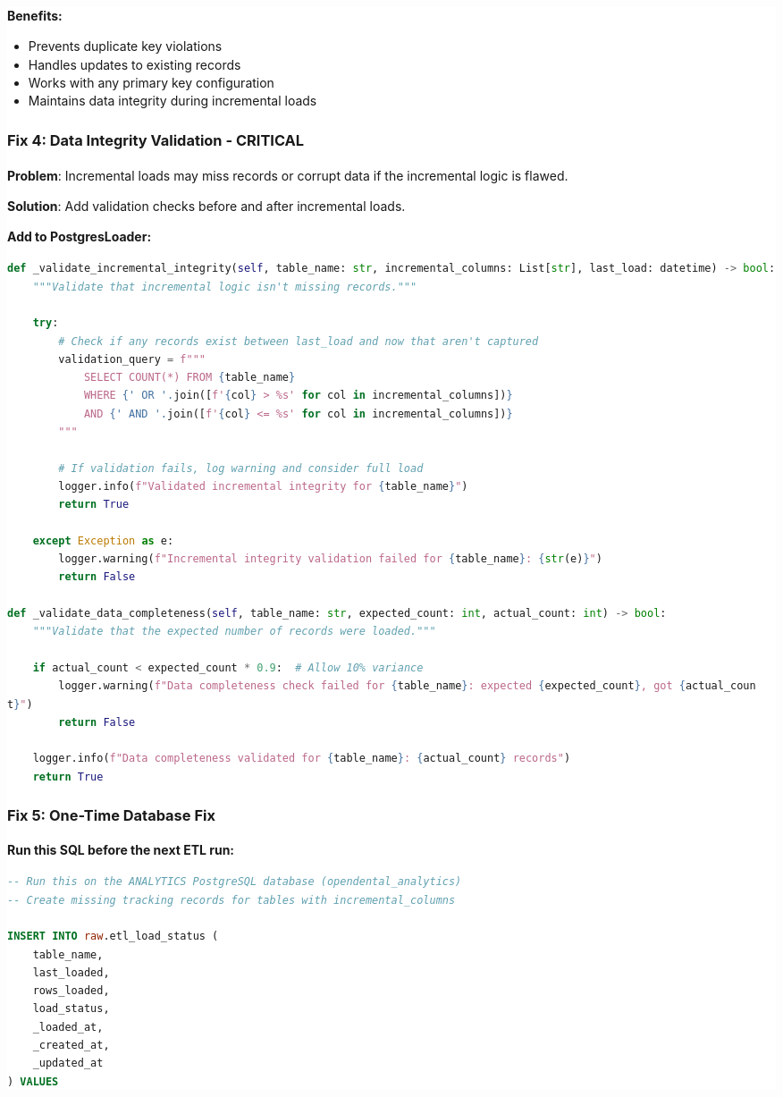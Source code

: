 **Benefits:**
- Prevents duplicate key violations
- Handles updates to existing records
- Works with any primary key configuration
- Maintains data integrity during incremental loads

### **Fix 4: Data Integrity Validation - CRITICAL**

**Problem**: Incremental loads may miss records or corrupt data if the incremental logic is flawed.

**Solution**: Add validation checks before and after incremental loads.

**Add to PostgresLoader:**

```python
def _validate_incremental_integrity(self, table_name: str, incremental_columns: List[str], last_load: datetime) -> bool:
    """Validate that incremental logic isn't missing records."""
    
    try:
        # Check if any records exist between last_load and now that aren't captured
        validation_query = f"""
            SELECT COUNT(*) FROM {table_name} 
            WHERE {' OR '.join([f'{col} > %s' for col in incremental_columns])}
            AND {' AND '.join([f'{col} <= %s' for col in incremental_columns])}
        """
        
        # If validation fails, log warning and consider full load
        logger.info(f"Validated incremental integrity for {table_name}")
        return True
        
    except Exception as e:
        logger.warning(f"Incremental integrity validation failed for {table_name}: {str(e)}")
        return False

def _validate_data_completeness(self, table_name: str, expected_count: int, actual_count: int) -> bool:
    """Validate that the expected number of records were loaded."""
    
    if actual_count < expected_count * 0.9:  # Allow 10% variance
        logger.warning(f"Data completeness check failed for {table_name}: expected {expected_count}, got {actual_count}")
        return False
    
    logger.info(f"Data completeness validated for {table_name}: {actual_count} records")
    return True
```

### **Fix 5: One-Time Database Fix**

**Run this SQL before the next ETL run:**

```sql
-- Run this on the ANALYTICS PostgreSQL database (opendental_analytics)
-- Create missing tracking records for tables with incremental_columns

INSERT INTO raw.etl_load_status (
    table_name, 
    last_loaded, 
    rows_loaded, 
    load_status, 
    _loaded_at, 
    _created_at, 
    _updated_at
) VALUES 
```